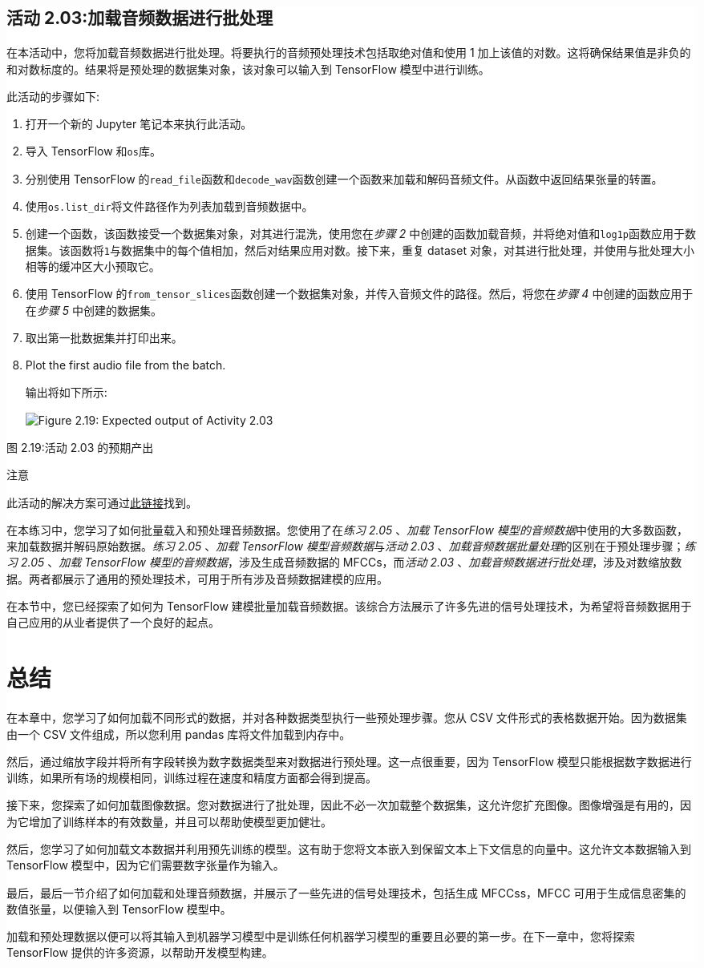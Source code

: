 ## 活动 2.03:加载音频数据进行批处理

在本活动中，您将加载音频数据进行批处理。将要执行的音频预处理技术包括取绝对值和使用 1 加上该值的对数。这将确保结果值是非负的和对数标度的。结果将是预处理的数据集对象，该对象可以输入到 TensorFlow 模型中进行训练。

此活动的步骤如下:

1.  打开一个新的 Jupyter 笔记本来执行此活动。
2.  导入 TensorFlow 和`os`库。
3.  分别使用 TensorFlow 的`read_file`函数和`decode_wav`函数创建一个函数来加载和解码音频文件。从函数中返回结果张量的转置。
4.  使用`os.list_dir`将文件路径作为列表加载到音频数据中。
5.  创建一个函数，该函数接受一个数据集对象，对其进行混洗，使用您在*步骤 2* 中创建的函数加载音频，并将绝对值和`log1p`函数应用于数据集。该函数将`1`与数据集中的每个值相加，然后对结果应用对数。接下来，重复 dataset 对象，对其进行批处理，并使用与批处理大小相等的缓冲区大小预取它。
6.  使用 TensorFlow 的`from_tensor_slices`函数创建一个数据集对象，并传入音频文件的路径。然后，将您在*步骤 4* 中创建的函数应用于在*步骤 5* 中创建的数据集。
7.  取出第一批数据集并打印出来。
8.  Plot the first audio file from the batch.

    输出将如下所示:

    ![Figure 2.19: Expected output of Activity 2.03
    ](img/B16341_02_19.jpg)

图 2.19:活动 2.03 的预期产出

注意

此活动的解决方案可通过[此链接](B16341_Solution_ePub.xhtml#_idTextAnchor257)找到。

在本练习中，您学习了如何批量载入和预处理音频数据。您使用了在*练习 2.05* 、*加载 TensorFlow 模型的音频数据*中使用的大多数函数，来加载数据并解码原始数据。*练习 2.05* 、*加载 TensorFlow 模型音频数据*与*活动 2.03* 、*加载音频数据批量处理*的区别在于预处理步骤；*练习 2.05* 、*加载 TensorFlow 模型的音频数据*，涉及生成音频数据的 MFCCs，而*活动 2.03* 、*加载音频数据进行批处理*，涉及对数缩放数据。两者都展示了通用的预处理技术，可用于所有涉及音频数据建模的应用。

在本节中，您已经探索了如何为 TensorFlow 建模批量加载音频数据。该综合方法展示了许多先进的信号处理技术，为希望将音频数据用于自己应用的从业者提供了一个良好的起点。

# 总结

在本章中，您学习了如何加载不同形式的数据，并对各种数据类型执行一些预处理步骤。您从 CSV 文件形式的表格数据开始。因为数据集由一个 CSV 文件组成，所以您利用 pandas 库将文件加载到内存中。

然后，通过缩放字段并将所有字段转换为数字数据类型来对数据进行预处理。这一点很重要，因为 TensorFlow 模型只能根据数字数据进行训练，如果所有场的规模相同，训练过程在速度和精度方面都会得到提高。

接下来，您探索了如何加载图像数据。您对数据进行了批处理，因此不必一次加载整个数据集，这允许您扩充图像。图像增强是有用的，因为它增加了训练样本的有效数量，并且可以帮助使模型更加健壮。

然后，您学习了如何加载文本数据并利用预先训练的模型。这有助于您将文本嵌入到保留文本上下文信息的向量中。这允许文本数据输入到 TensorFlow 模型中，因为它们需要数字张量作为输入。

最后，最后一节介绍了如何加载和处理音频数据，并展示了一些先进的信号处理技术，包括生成 MFCCss，MFCC 可用于生成信息密集的数值张量，以便输入到 TensorFlow 模型中。

加载和预处理数据以便可以将其输入到机器学习模型中是训练任何机器学习模型的重要且必要的第一步。在下一章中，您将探索 TensorFlow 提供的许多资源，以帮助开发模型构建。